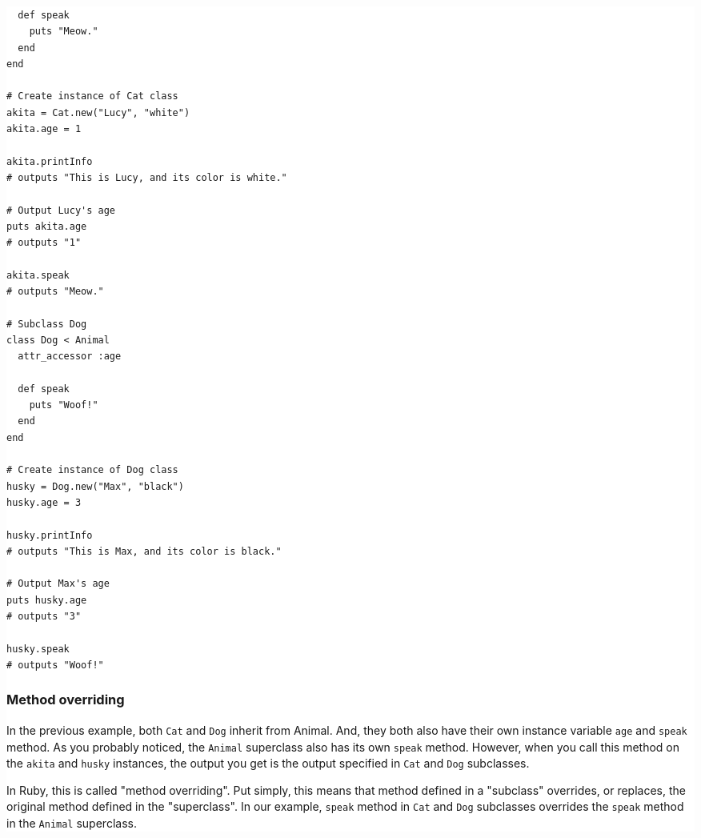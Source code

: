 ```
  def speak
    puts "Meow."
  end
end

# Create instance of Cat class
akita = Cat.new("Lucy", "white")
akita.age = 1

akita.printInfo
# outputs "This is Lucy, and its color is white."

# Output Lucy's age
puts akita.age
# outputs "1"

akita.speak
# outputs "Meow."

# Subclass Dog
class Dog < Animal
  attr_accessor :age

  def speak
    puts "Woof!"
  end
end

# Create instance of Dog class
husky = Dog.new("Max", "black")
husky.age = 3

husky.printInfo
# outputs "This is Max, and its color is black."

# Output Max's age
puts husky.age
# outputs "3"

husky.speak
# outputs "Woof!"
```

### Method overriding

In the previous example, both `Cat` and `Dog` inherit from Animal. And, they both also have their own instance variable `age` and `speak` method. As you probably noticed, the `Animal` superclass also has its own `speak` method. However, when you call this method on the `akita` and `husky` instances, the output you get is the output specified in `Cat` and `Dog` subclasses.

In Ruby, this is called "method overriding". Put simply, this means that method defined in a "subclass" overrides, or replaces, the original method defined in the "superclass". In our example, `speak` method in `Cat` and `Dog` subclasses overrides the `speak` method in the `Animal` superclass.
